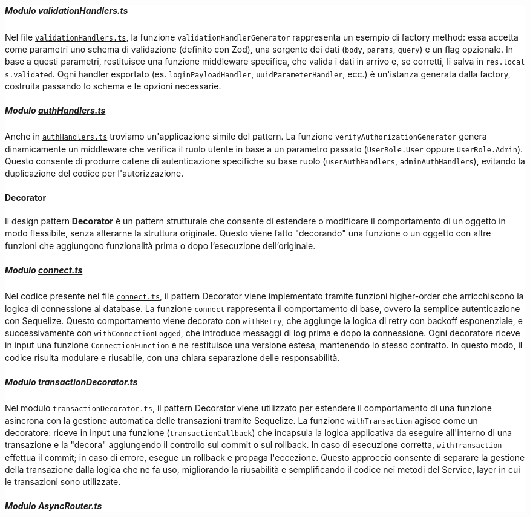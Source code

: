 ##### Modulo [validationHandlers.ts](./src/middleware/validationHandlers.ts)

Nel file [`validationHandlers.ts`](./src/middleware/validationHandlers.ts), la funzione `validationHandlerGenerator` rappresenta un esempio di factory method: essa accetta come parametri uno schema di validazione (definito con Zod), una sorgente dei dati (`body`, `params`, `query`) e un flag opzionale. In base a questi parametri, restituisce una funzione middleware specifica, che valida i dati in arrivo e, se corretti, li salva in `res.locals.validated`. Ogni handler esportato (es. `loginPayloadHandler`, `uuidParameterHandler`, ecc.) è un'istanza generata dalla factory, costruita passando lo schema e le opzioni necessarie.


##### Modulo [authHandlers.ts](./src/middleware/validationHandlers.ts)

Anche in [`authHandlers.ts`](./src/middleware/authHandlers.ts) troviamo un'applicazione simile del pattern. La funzione `verifyAuthorizationGenerator` genera dinamicamente un middleware che verifica il ruolo utente in base a un parametro passato (`UserRole.User` oppure `UserRole.Admin`). Questo consente di produrre catene di autenticazione specifiche su base ruolo (`userAuthHandlers`, `adminAuthHandlers`), evitando la duplicazione del codice per l'autorizzazione.


#### Decorator

Il design pattern **Decorator** è un pattern strutturale che consente di estendere o modificare il comportamento di un oggetto in modo flessibile, senza alterarne la struttura originale. Questo viene fatto "decorando" una funzione o un oggetto con altre funzioni che aggiungono funzionalità prima o dopo l’esecuzione dell’originale.

##### Modulo [connect.ts](./src/utils/connector/connect.ts)

Nel codice presente nel file [`connect.ts`](./src/utils/connector/connect.ts), il pattern Decorator viene implementato tramite funzioni higher-order che arricchiscono la logica di connessione al database. La funzione `connect` rappresenta il comportamento di base, ovvero la semplice autenticazione con Sequelize. Questo comportamento viene decorato con `withRetry`, che aggiunge la logica di retry con backoff esponenziale, e successivamente con `withConnectionLogged`, che introduce messaggi di log prima e dopo la connessione. Ogni decoratore riceve in input una funzione `ConnectionFunction` e ne restituisce una versione estesa, mantenendo lo stesso contratto. In questo modo, il codice risulta modulare e riusabile, con una chiara separazione delle responsabilità. 

##### Modulo [transactionDecorator.ts](./src/utils/connector/transactionDecorator.ts)

Nel modulo [`transactionDecorator.ts`](./src/utils/connector/transactionDecorator.ts), il pattern Decorator viene utilizzato per estendere il comportamento di una funzione asincrona con la gestione automatica delle transazioni tramite Sequelize. La funzione `withTransaction` agisce come un decoratore: riceve in input una funzione (`transactionCallback`) che incapsula la logica applicativa da eseguire all'interno di una transazione e la "decora" aggiungendo il controllo sul commit o sul rollback. In caso di esecuzione corretta, `withTransaction` effettua il commit; in caso di errore, esegue un rollback e propaga l'eccezione. Questo approccio consente di separare la gestione della transazione dalla logica che ne fa uso, migliorando la riusabilità e semplificando il codice nei metodi del Service, layer in cui le transazioni sono utilizzate.

##### Modulo [AsyncRouter.ts](./src/utils/AsyncRouter.ts)
